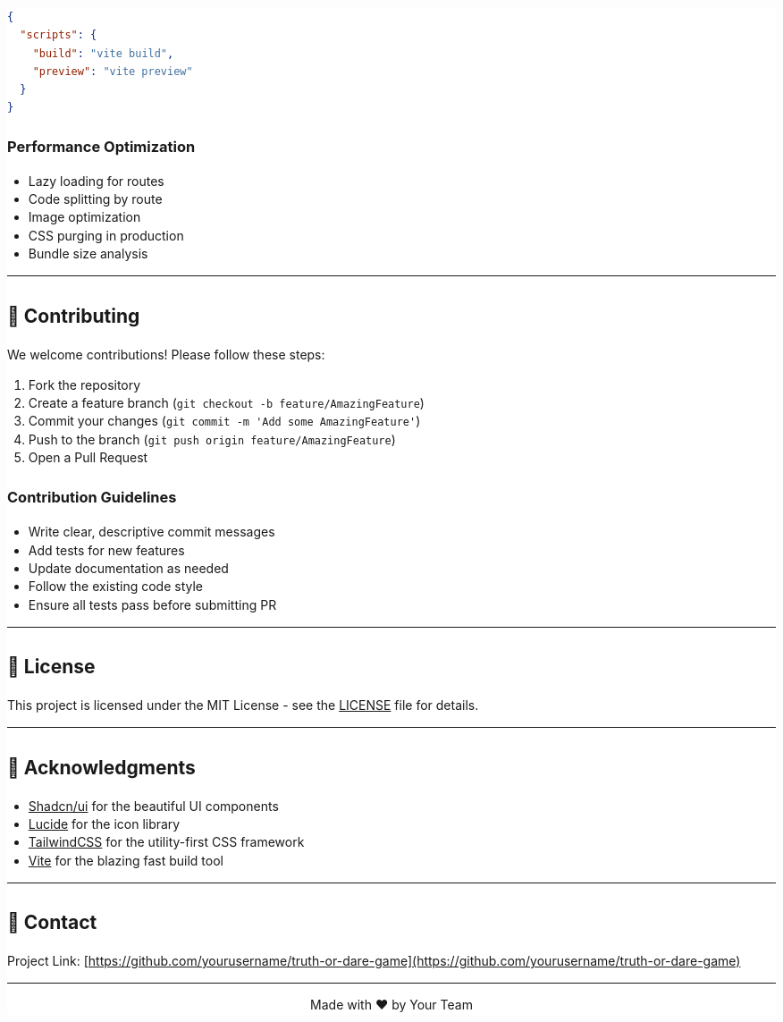 ```json
{
  "scripts": {
    "build": "vite build",
    "preview": "vite preview"
  }
}
```

### Performance Optimization

- Lazy loading for routes
- Code splitting by route
- Image optimization
- CSS purging in production
- Bundle size analysis

---

## 🤝 Contributing

We welcome contributions! Please follow these steps:

1. Fork the repository
2. Create a feature branch (`git checkout -b feature/AmazingFeature`)
3. Commit your changes (`git commit -m 'Add some AmazingFeature'`)
4. Push to the branch (`git push origin feature/AmazingFeature`)
5. Open a Pull Request

### Contribution Guidelines

- Write clear, descriptive commit messages
- Add tests for new features
- Update documentation as needed
- Follow the existing code style
- Ensure all tests pass before submitting PR

---

## 📝 License

This project is licensed under the MIT License - see the [LICENSE](LICENSE) file for details.

---

## 🙏 Acknowledgments

- [Shadcn/ui](https://ui.shadcn.com/) for the beautiful UI components
- [Lucide](https://lucide.dev/) for the icon library
- [TailwindCSS](https://tailwindcss.com/) for the utility-first CSS framework
- [Vite](https://vitejs.dev/) for the blazing fast build tool

---

## 📧 Contact

Project Link: [https://github.com/yourusername/truth-or-dare-game](https://github.com/yourusername/truth-or-dare-game)

---

<div align="center">
Made with ❤️ by Your Team
</div>
